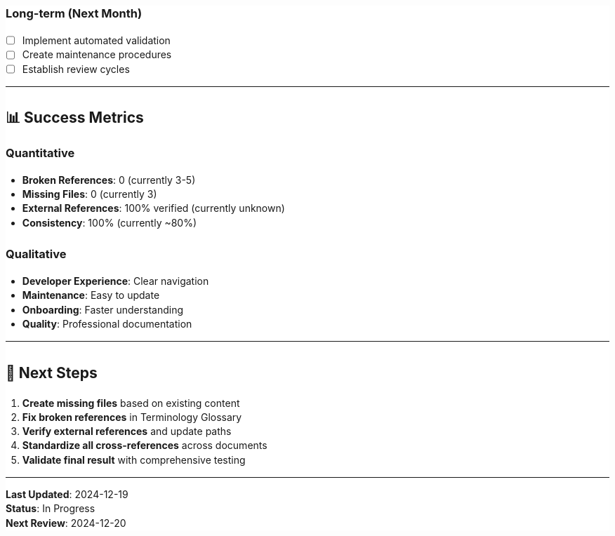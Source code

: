 ### **Long-term (Next Month)**
- [ ] Implement automated validation
- [ ] Create maintenance procedures
- [ ] Establish review cycles

---

## 📊 **Success Metrics**

### **Quantitative**
- **Broken References**: 0 (currently 3-5)
- **Missing Files**: 0 (currently 3)
- **External References**: 100% verified (currently unknown)
- **Consistency**: 100% (currently ~80%)

### **Qualitative**
- **Developer Experience**: Clear navigation
- **Maintenance**: Easy to update
- **Onboarding**: Faster understanding
- **Quality**: Professional documentation

---

## 🎯 **Next Steps**

1. **Create missing files** based on existing content
2. **Fix broken references** in Terminology Glossary
3. **Verify external references** and update paths
4. **Standardize all cross-references** across documents
5. **Validate final result** with comprehensive testing

---

**Last Updated**: 2024-12-19  
**Status**: In Progress  
**Next Review**: 2024-12-20
